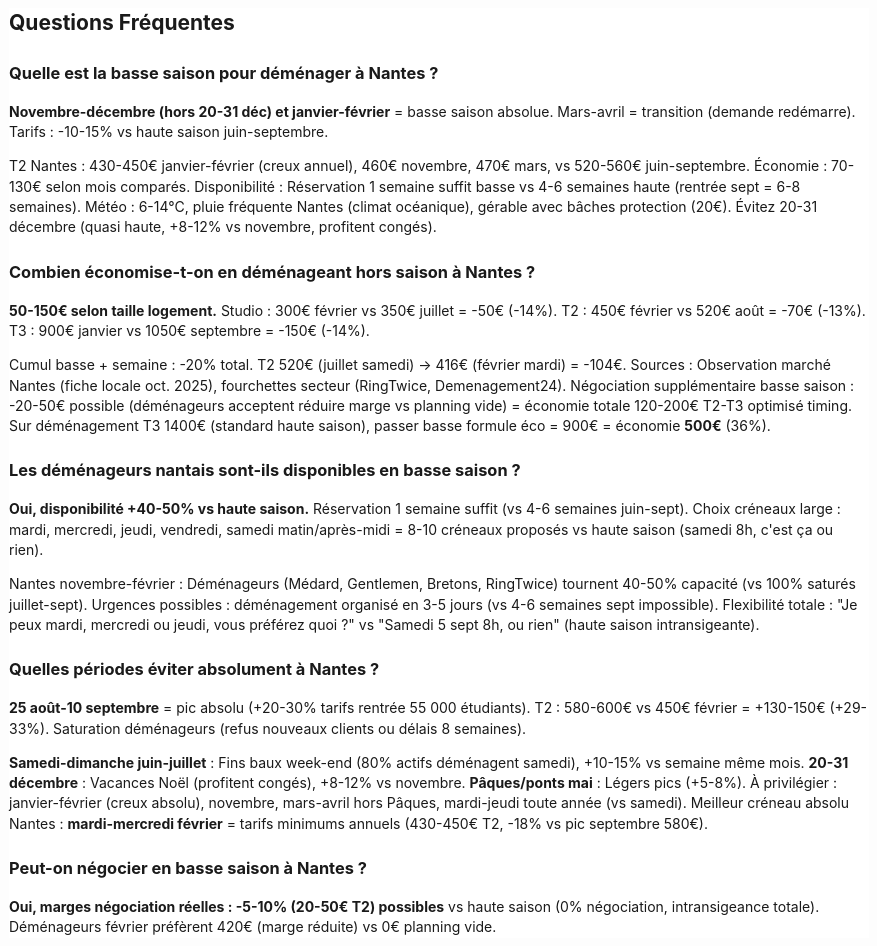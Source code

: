 ## Questions Fréquentes

### Quelle est la basse saison pour déménager à Nantes ?

**Novembre-décembre (hors 20-31 déc) et janvier-février** = basse saison absolue. Mars-avril = transition (demande redémarre). Tarifs : -10-15% vs haute saison juin-septembre.

T2 Nantes : 430-450€ janvier-février (creux annuel), 460€ novembre, 470€ mars, vs 520-560€ juin-septembre. Économie : 70-130€ selon mois comparés. Disponibilité : Réservation 1 semaine suffit basse vs 4-6 semaines haute (rentrée sept = 6-8 semaines). Météo : 6-14°C, pluie fréquente Nantes (climat océanique), gérable avec bâches protection (20€). Évitez 20-31 décembre (quasi haute, +8-12% vs novembre, profitent congés).

### Combien économise-t-on en déménageant hors saison à Nantes ?

**50-150€ selon taille logement.** Studio : 300€ février vs 350€ juillet = -50€ (-14%). T2 : 450€ février vs 520€ août = -70€ (-13%). T3 : 900€ janvier vs 1050€ septembre = -150€ (-14%).

Cumul basse + semaine : -20% total. T2 520€ (juillet samedi) → 416€ (février mardi) = -104€. Sources : Observation marché Nantes (fiche locale oct. 2025), fourchettes secteur (RingTwice, Demenagement24). Négociation supplémentaire basse saison : -20-50€ possible (déménageurs acceptent réduire marge vs planning vide) = économie totale 120-200€ T2-T3 optimisé timing. Sur déménagement T3 1400€ (standard haute saison), passer basse formule éco = 900€ = économie **500€** (36%).

### Les déménageurs nantais sont-ils disponibles en basse saison ?

**Oui, disponibilité +40-50% vs haute saison.** Réservation 1 semaine suffit (vs 4-6 semaines juin-sept). Choix créneaux large : mardi, mercredi, jeudi, vendredi, samedi matin/après-midi = 8-10 créneaux proposés vs haute saison (samedi 8h, c'est ça ou rien).

Nantes novembre-février : Déménageurs (Médard, Gentlemen, Bretons, RingTwice) tournent 40-50% capacité (vs 100% saturés juillet-sept). Urgences possibles : déménagement organisé en 3-5 jours (vs 4-6 semaines sept impossible). Flexibilité totale : "Je peux mardi, mercredi ou jeudi, vous préférez quoi ?" vs "Samedi 5 sept 8h, ou rien" (haute saison intransigeante).

### Quelles périodes éviter absolument à Nantes ?

**25 août-10 septembre** = pic absolu (+20-30% tarifs rentrée 55 000 étudiants). T2 : 580-600€ vs 450€ février = +130-150€ (+29-33%). Saturation déménageurs (refus nouveaux clients ou délais 8 semaines).

**Samedi-dimanche juin-juillet** : Fins baux week-end (80% actifs déménagent samedi), +10-15% vs semaine même mois. **20-31 décembre** : Vacances Noël (profitent congés), +8-12% vs novembre. **Pâques/ponts mai** : Légers pics (+5-8%). À privilégier : janvier-février (creux absolu), novembre, mars-avril hors Pâques, mardi-jeudi toute année (vs samedi). Meilleur créneau absolu Nantes : **mardi-mercredi février** = tarifs minimums annuels (430-450€ T2, -18% vs pic septembre 580€).

### Peut-on négocier en basse saison à Nantes ?

**Oui, marges négociation réelles : -5-10% (20-50€ T2) possibles** vs haute saison (0% négociation, intransigeance totale). Déménageurs février préfèrent 420€ (marge réduite) vs 0€ planning vide.
